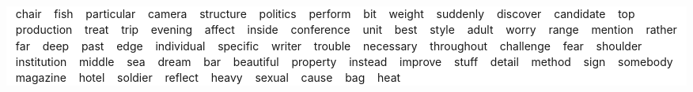    chair
   fish
   particular
   camera
   structure
   politics
   perform
   bit
   weight
   suddenly
   discover
   candidate
   top
   production
   treat
   trip
   evening
   affect
   inside
   conference
   unit
   best
   style
   adult
   worry
   range
   mention
   rather
   far
   deep
   past
   edge
   individual
   specific
   writer
   trouble
   necessary
   throughout
   challenge
   fear
   shoulder
   institution
   middle
   sea
   dream
   bar
   beautiful
   property
   instead
   improve
   stuff
   detail
   method
   sign
   somebody
   magazine
   hotel
   soldier
   reflect
   heavy
   sexual
   cause
   bag
   heat